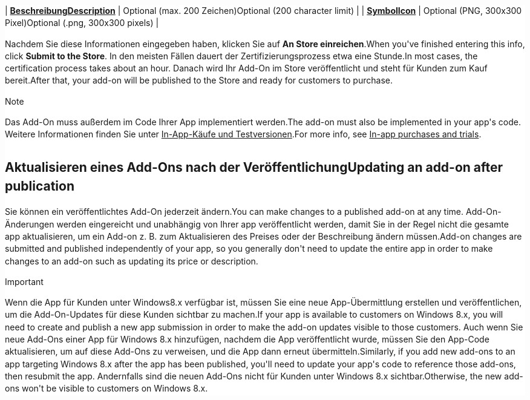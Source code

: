 | [**<span data-ttu-id="4e9c5-168">Beschreibung</span><span class="sxs-lookup"><span data-stu-id="4e9c5-168">Description</span></span>**](create-add-on-store-listings.md#description)       | <span data-ttu-id="4e9c5-169">Optional (max. 200 Zeichen)</span><span class="sxs-lookup"><span data-stu-id="4e9c5-169">Optional (200 character limit)</span></span>            |
| [**<span data-ttu-id="4e9c5-170">Symbol</span><span class="sxs-lookup"><span data-stu-id="4e9c5-170">Icon</span></span>**](create-add-on-store-listings.md#icon)                    | <span data-ttu-id="4e9c5-171">Optional (PNG, 300x300 Pixel)</span><span class="sxs-lookup"><span data-stu-id="4e9c5-171">Optional (.png, 300x300 pixels)</span></span>            |


<span data-ttu-id="4e9c5-172">Nachdem Sie diese Informationen eingegeben haben, klicken Sie auf **An Store einreichen**.</span><span class="sxs-lookup"><span data-stu-id="4e9c5-172">When you've finished entering this info, click **Submit to the Store**.</span></span> <span data-ttu-id="4e9c5-173">In den meisten Fällen dauert der Zertifizierungsprozess etwa eine Stunde.</span><span class="sxs-lookup"><span data-stu-id="4e9c5-173">In most cases, the certification process takes about an hour.</span></span> <span data-ttu-id="4e9c5-174">Danach wird Ihr Add-On im Store veröffentlicht und steht für Kunden zum Kauf bereit.</span><span class="sxs-lookup"><span data-stu-id="4e9c5-174">After that, your add-on will be published to the Store and ready for customers to purchase.</span></span>

> [!NOTE]
> <span data-ttu-id="4e9c5-175">Das Add-On muss außerdem im Code Ihrer App implementiert werden.</span><span class="sxs-lookup"><span data-stu-id="4e9c5-175">The add-on must also be implemented in your app's code.</span></span> <span data-ttu-id="4e9c5-176">Weitere Informationen finden Sie unter [In-App-Käufe und Testversionen](../monetize/in-app-purchases-and-trials.md).</span><span class="sxs-lookup"><span data-stu-id="4e9c5-176">For more info, see [In-app purchases and trials](../monetize/in-app-purchases-and-trials.md).</span></span>


## <a name="updating-an-add-on-after-publication"></a><span data-ttu-id="4e9c5-177">Aktualisieren eines Add-Ons nach der Veröffentlichung</span><span class="sxs-lookup"><span data-stu-id="4e9c5-177">Updating an add-on after publication</span></span>

<span data-ttu-id="4e9c5-178">Sie können ein veröffentlichtes Add-On jederzeit ändern.</span><span class="sxs-lookup"><span data-stu-id="4e9c5-178">You can make changes to a published add-on at any time.</span></span> <span data-ttu-id="4e9c5-179">Add-On-Änderungen werden eingereicht und unabhängig von Ihrer app veröffentlicht werden, damit Sie in der Regel nicht die gesamte app aktualisieren, um ein Add-on z. B. zum Aktualisieren des Preises oder der Beschreibung ändern müssen.</span><span class="sxs-lookup"><span data-stu-id="4e9c5-179">Add-on changes are submitted and published independently of your app, so you generally don't need to update the entire app in order to make changes to an add-on such as updating its price or description.</span></span>

> [!IMPORTANT]
> <span data-ttu-id="4e9c5-180">Wenn die App für Kunden unter Windows8.x verfügbar ist, müssen Sie eine neue App-Übermittlung erstellen und veröffentlichen, um die Add-On-Updates für diese Kunden sichtbar zu machen.</span><span class="sxs-lookup"><span data-stu-id="4e9c5-180">If your app is available to customers on Windows 8.x, you will need to create and publish a new app submission in order to make the add-on updates visible to those customers.</span></span> <span data-ttu-id="4e9c5-181">Auch wenn Sie neue Add-Ons einer App für Windows 8.x hinzufügen, nachdem die App veröffentlicht wurde, müssen Sie den App-Code aktualisieren, um auf diese Add-Ons zu verweisen, und die App dann erneut übermitteln.</span><span class="sxs-lookup"><span data-stu-id="4e9c5-181">Similarly, if you add new add-ons to an app targeting Windows 8.x after the app has been published, you'll need to update your app's code to reference those add-ons, then resubmit the app.</span></span> <span data-ttu-id="4e9c5-182">Andernfalls sind die neuen Add-Ons nicht für Kunden unter Windows 8.x sichtbar.</span><span class="sxs-lookup"><span data-stu-id="4e9c5-182">Otherwise, the new add-ons won't be visible to customers on Windows 8.x.</span></span>
